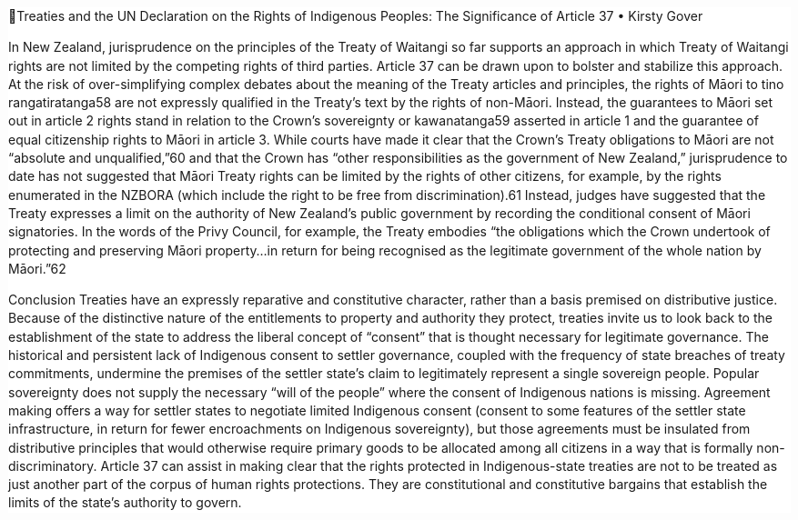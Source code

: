 Treaties and the UN Declaration on the Rights of Indigenous Peoples: The Significance of Article 37 • Kirsty Gover

In New Zealand, jurisprudence on the principles of the Treaty of Waitangi so far supports an approach
in which Treaty of Waitangi rights are not limited by the competing rights of third parties. Article 37 can
be drawn upon to bolster and stabilize this approach. At the risk of over-simplifying complex debates
about the meaning of the Treaty articles and principles, the rights of Māori to tino rangatiratanga58
are not expressly qualified in the Treaty’s text by the rights of non-Māori. Instead, the guarantees to
Māori set out in article 2 rights stand in relation to the Crown’s sovereignty or kawanatanga59 asserted
in article 1 and the guarantee of equal citizenship rights to Māori in article 3. While courts have made
it clear that the Crown’s Treaty obligations to Māori are not “absolute and unqualified,”60 and that
the Crown has “other responsibilities as the government of New Zealand,” jurisprudence to date has
not suggested that Māori Treaty rights can be limited by the rights of other citizens, for example,
by the rights enumerated in the NZBORA (which include the right to be free from discrimination).61
Instead, judges have suggested that the Treaty expresses a limit on the authority of New Zealand’s
public government by recording the conditional consent of Māori signatories. In the words of the Privy
Council, for example, the Treaty embodies “the obligations which the Crown undertook of protecting
and preserving Māori property…in return for being recognised as the legitimate government of the
whole nation by Māori.”62

Conclusion
Treaties have an expressly reparative and constitutive character, rather than a basis premised on
distributive justice. Because of the distinctive nature of the entitlements to property and authority
they protect, treaties invite us to look back to the establishment of the state to address the liberal
concept of “consent” that is thought necessary for legitimate governance. The historical and persistent
lack of Indigenous consent to settler governance, coupled with the frequency of state breaches of treaty
commitments, undermine the premises of the settler state’s claim to legitimately represent a single
sovereign people. Popular sovereignty does not supply the necessary “will of the people” where the
consent of Indigenous nations is missing. Agreement making offers a way for settler states to negotiate
limited Indigenous consent (consent to some features of the settler state infrastructure, in return
for fewer encroachments on Indigenous sovereignty), but those agreements must be insulated from
distributive principles that would otherwise require primary goods to be allocated among all citizens
in a way that is formally non-discriminatory.
Article 37 can assist in making clear that the rights protected in Indigenous-state treaties are not to
be treated as just another part of the corpus of human rights protections. They are constitutional and
constitutive bargains that establish the limits of the state’s authority to govern.
